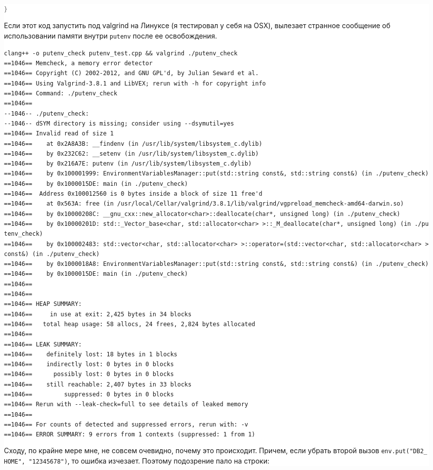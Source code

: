 ``` c++
}
```

Если этот код запустить под valgrind на Линуксе (я тестировал у себя
на OSX), вылезает странное сообщение об использовании памяти внутри `putenv`
после ее освобождения.

    clang++ -o putenv_check putenv_test.cpp && valgrind ./putenv_check
    ==1046== Memcheck, a memory error detector
    ==1046== Copyright (C) 2002-2012, and GNU GPL'd, by Julian Seward et al.
    ==1046== Using Valgrind-3.8.1 and LibVEX; rerun with -h for copyright info
    ==1046== Command: ./putenv_check
    ==1046==
    --1046-- ./putenv_check:
    --1046-- dSYM directory is missing; consider using --dsymutil=yes
    ==1046== Invalid read of size 1
    ==1046==    at 0x2A8A3B: __findenv (in /usr/lib/system/libsystem_c.dylib)
    ==1046==    by 0x232C62: __setenv (in /usr/lib/system/libsystem_c.dylib)
    ==1046==    by 0x216A7E: putenv (in /usr/lib/system/libsystem_c.dylib)
    ==1046==    by 0x100001999: EnvironmentVariablesManager::put(std::string const&, std::string const&) (in ./putenv_check)
    ==1046==    by 0x1000015DE: main (in ./putenv_check)
    ==1046==  Address 0x100012560 is 0 bytes inside a block of size 11 free'd
    ==1046==    at 0x563A: free (in /usr/local/Cellar/valgrind/3.8.1/lib/valgrind/vgpreload_memcheck-amd64-darwin.so)
    ==1046==    by 0x10000208C: __gnu_cxx::new_allocator<char>::deallocate(char*, unsigned long) (in ./putenv_check)
    ==1046==    by 0x10000201D: std::_Vector_base<char, std::allocator<char> >::_M_deallocate(char*, unsigned long) (in ./putenv_check)
    ==1046==    by 0x100002483: std::vector<char, std::allocator<char> >::operator=(std::vector<char, std::allocator<char> > const&) (in ./putenv_check)
    ==1046==    by 0x1000018A8: EnvironmentVariablesManager::put(std::string const&, std::string const&) (in ./putenv_check)
    ==1046==    by 0x1000015DE: main (in ./putenv_check)
    ==1046==
    ==1046==
    ==1046== HEAP SUMMARY:
    ==1046==     in use at exit: 2,425 bytes in 34 blocks
    ==1046==   total heap usage: 58 allocs, 24 frees, 2,824 bytes allocated
    ==1046==
    ==1046== LEAK SUMMARY:
    ==1046==    definitely lost: 18 bytes in 1 blocks
    ==1046==    indirectly lost: 0 bytes in 0 blocks
    ==1046==      possibly lost: 0 bytes in 0 blocks
    ==1046==    still reachable: 2,407 bytes in 33 blocks
    ==1046==         suppressed: 0 bytes in 0 blocks
    ==1046== Rerun with --leak-check=full to see details of leaked memory
    ==1046==
    ==1046== For counts of detected and suppressed errors, rerun with: -v
    ==1046== ERROR SUMMARY: 9 errors from 1 contexts (suppressed: 1 from 1)

Сходу, по крайне мере мне, не совсем очевидно, почему это происходит. Причем,
если убрать второй вызов `env.put("DB2_HOME", "12345678")`, то ошибка
изчезает. Поэтому подозрение пало на строки:
